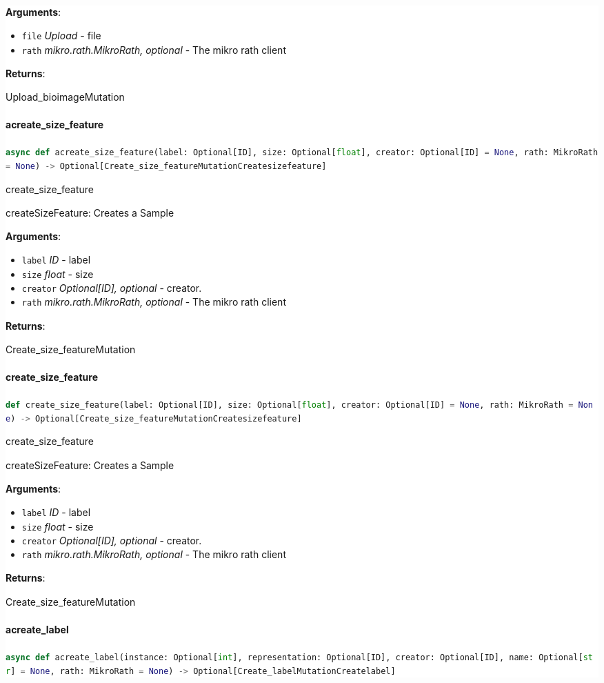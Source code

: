 

**Arguments**:

- `file` _Upload_ - file
- `rath` _mikro.rath.MikroRath, optional_ - The mikro rath client
  

**Returns**:

  Upload_bioimageMutation

#### acreate\_size\_feature

```python
async def acreate_size_feature(label: Optional[ID], size: Optional[float], creator: Optional[ID] = None, rath: MikroRath = None) -> Optional[Create_size_featureMutationCreatesizefeature]
```

create_size_feature


createSizeFeature: Creates a Sample

**Arguments**:

- `label` _ID_ - label
- `size` _float_ - size
- `creator` _Optional[ID], optional_ - creator.
- `rath` _mikro.rath.MikroRath, optional_ - The mikro rath client
  

**Returns**:

  Create_size_featureMutation

#### create\_size\_feature

```python
def create_size_feature(label: Optional[ID], size: Optional[float], creator: Optional[ID] = None, rath: MikroRath = None) -> Optional[Create_size_featureMutationCreatesizefeature]
```

create_size_feature


createSizeFeature: Creates a Sample

**Arguments**:

- `label` _ID_ - label
- `size` _float_ - size
- `creator` _Optional[ID], optional_ - creator.
- `rath` _mikro.rath.MikroRath, optional_ - The mikro rath client
  

**Returns**:

  Create_size_featureMutation

#### acreate\_label

```python
async def acreate_label(instance: Optional[int], representation: Optional[ID], creator: Optional[ID], name: Optional[str] = None, rath: MikroRath = None) -> Optional[Create_labelMutationCreatelabel]
```

